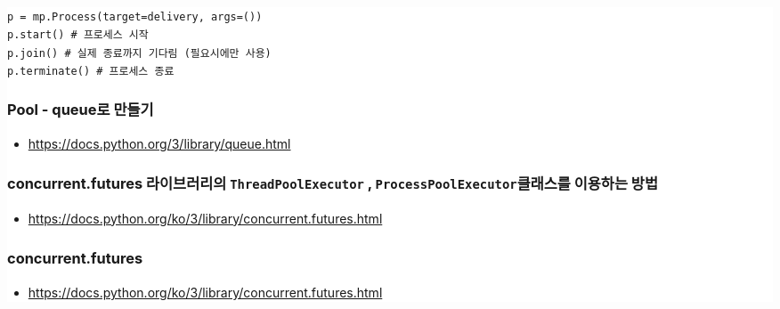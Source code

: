   ```
  p = mp.Process(target=delivery, args=())
  p.start() # 프로세스 시작
  p.join() # 실제 종료까지 기다림 (필요시에만 사용)
  p.terminate() # 프로세스 종료
  ```

### Pool - queue로 만들기

- https://docs.python.org/3/library/queue.html

### concurrent.futures 라이브러리의 `ThreadPoolExecutor` , `ProcessPoolExecutor`클래스를 이용하는 방법

- https://docs.python.org/ko/3/library/concurrent.futures.html

### concurrent.futures

- https://docs.python.org/ko/3/library/concurrent.futures.html